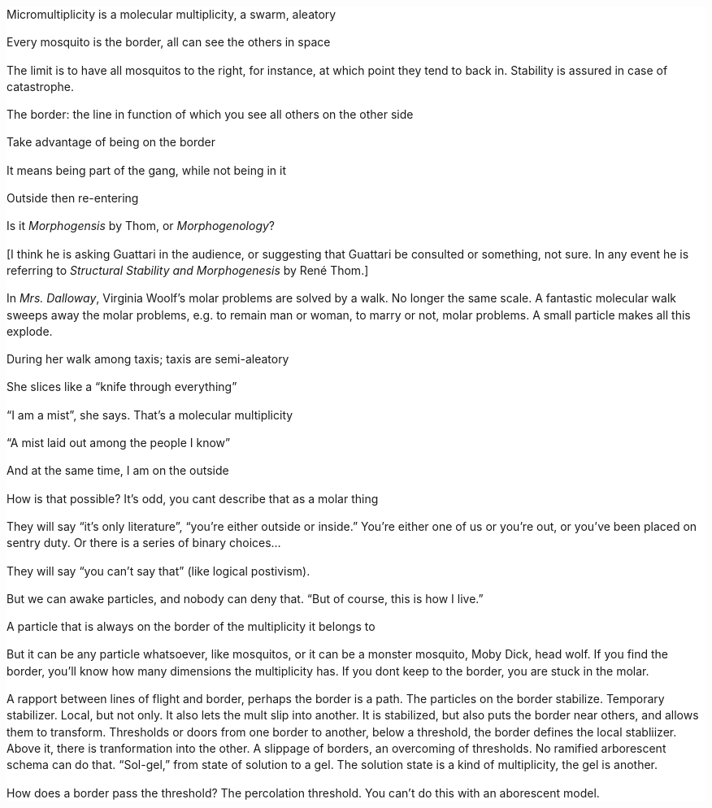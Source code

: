 Micromultiplicity is a molecular multiplicity, a swarm, aleatory

Every mosquito is the border, all can see the others in space

The limit is to have all mosquitos to the right, for instance, at which point they tend to back in. Stability is assured in case of catastrophe.

The border: the line in function of which you see all others on the other side

Take advantage of being on the border

It means being part of the gang, while not being in it

Outside then re-entering

Is it *Morphogensis* by Thom, or *Morphogenology*?

\[I think he is asking Guattari in the audience, or suggesting that Guattari be consulted or something, not sure. In any event he is referring to *Structural Stability and Morphogenesis* by René Thom.\]

In *Mrs. Dalloway*, Virginia Woolf’s molar problems are solved by a walk. No longer the same scale. A fantastic molecular walk sweeps away the molar problems, e.g. to remain man or woman, to marry or not, molar problems. A small particle makes all this explode.

During her walk among taxis; taxis are semi-aleatory 

She slices like a “knife through everything”

“I am a mist”, she says. That’s a molecular multiplicity

“A mist laid out among the people I know”

And at the same time, I am on the outside

How is that possible? It’s odd, you cant describe that as a molar thing

They will say “it’s only literature”, “you’re either outside or inside.” You’re either one of us or you’re out, or you’ve been placed on sentry duty. Or there is a series of binary choices…

They will say “you can’t say that” (like logical postivism).

But we can awake particles, and nobody can deny that. “But of course, this is how I live.”

A particle that is always on the border of the multiplicity it belongs to

But it can be any particle whatsoever, like mosquitos, or it can be a monster mosquito, Moby Dick, head wolf. If you find the border, you’ll know how many dimensions the multiplicity has. If you dont keep to the border, you are stuck in the molar.

A rapport between lines of flight and border, perhaps the border is a path. The particles on the border stabilize. Temporary stabilizer. Local, but not only. It also lets the mult slip into another. It is stabilized, but also puts the border near others, and allows them to transform. Thresholds or doors from one border to another, below a threshold, the border defines the local stabliizer. Above it, there is tranformation into the other. A slippage of borders, an overcoming of thresholds. No ramified arborescent schema can do that. “Sol-gel,” from state of solution to a gel. The solution state is a kind of multiplicity, the gel is another.

How does a border pass the threshold? The percolation threshold. You can’t do this with an aborescent model.
